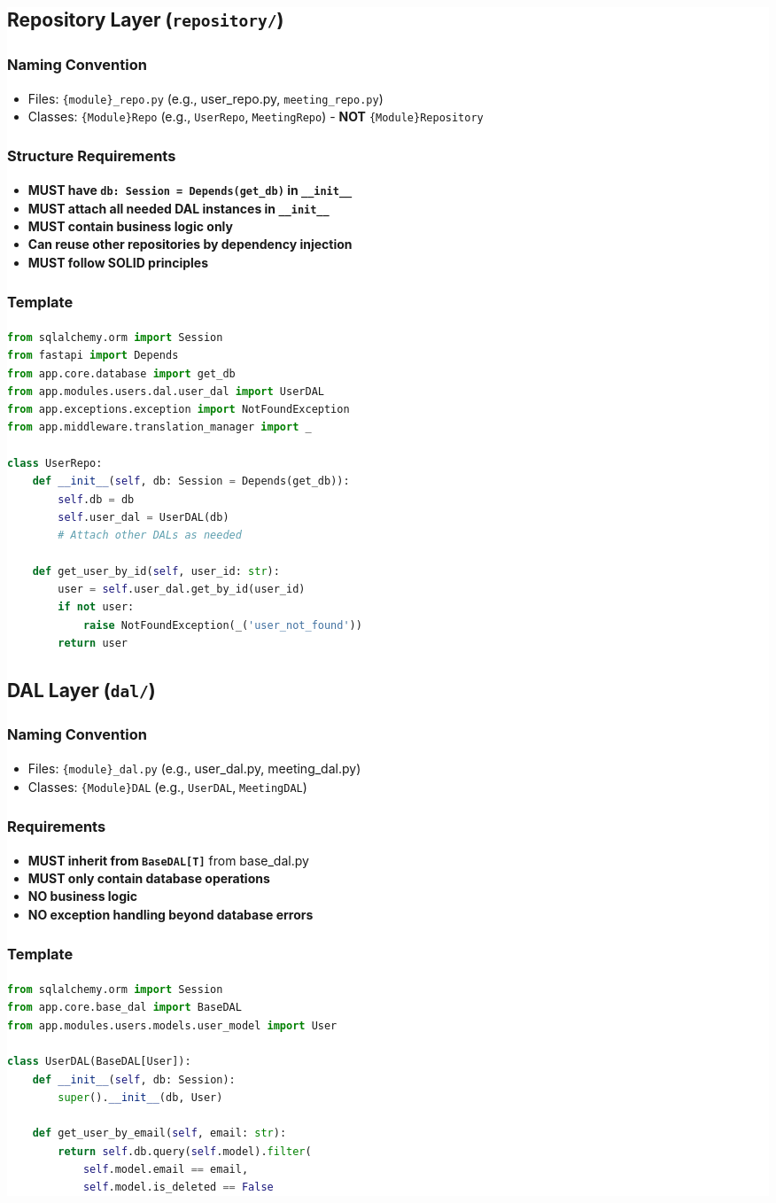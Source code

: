## Repository Layer (`repository/`)

### Naming Convention
- Files: `{module}_repo.py` (e.g., user_repo.py, `meeting_repo.py`)
- Classes: `{Module}Repo` (e.g., `UserRepo`, `MeetingRepo`) - **NOT** `{Module}Repository`

### Structure Requirements
- **MUST have `db: Session = Depends(get_db)` in `__init__`**
- **MUST attach all needed DAL instances in `__init__`**
- **MUST contain business logic only**
- **Can reuse other repositories by dependency injection**
- **MUST follow SOLID principles**

### Template
```python
from sqlalchemy.orm import Session
from fastapi import Depends
from app.core.database import get_db
from app.modules.users.dal.user_dal import UserDAL
from app.exceptions.exception import NotFoundException
from app.middleware.translation_manager import _

class UserRepo:
    def __init__(self, db: Session = Depends(get_db)):
        self.db = db
        self.user_dal = UserDAL(db)
        # Attach other DALs as needed
    
    def get_user_by_id(self, user_id: str):
        user = self.user_dal.get_by_id(user_id)
        if not user:
            raise NotFoundException(_('user_not_found'))
        return user
```

## DAL Layer (`dal/`)

### Naming Convention
- Files: `{module}_dal.py` (e.g., user_dal.py, meeting_dal.py)
- Classes: `{Module}DAL` (e.g., `UserDAL`, `MeetingDAL`)

### Requirements
- **MUST inherit from `BaseDAL[T]`** from base_dal.py
- **MUST only contain database operations**
- **NO business logic**
- **NO exception handling beyond database errors**

### Template
```python
from sqlalchemy.orm import Session
from app.core.base_dal import BaseDAL
from app.modules.users.models.user_model import User

class UserDAL(BaseDAL[User]):
    def __init__(self, db: Session):
        super().__init__(db, User)
    
    def get_user_by_email(self, email: str):
        return self.db.query(self.model).filter(
            self.model.email == email,
            self.model.is_deleted == False
```